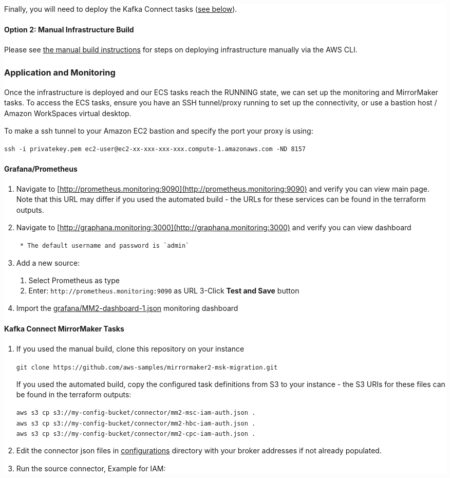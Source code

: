 Finally, you will need to deploy the Kafka Connect tasks ([see below](#application-and-monitoring)). 

#### Option 2: Manual Infrastructure Build

Please see [the manual build instructions](./manual_build.md) for steps on deploying infrastructure manually via the AWS CLI.

### Application and Monitoring
Once the infrastructure is deployed and our ECS tasks reach the RUNNING state, we can set up the monitoring and MirrorMaker tasks. To access the ECS tasks, ensure you have an SSH tunnel/proxy running to set up the connectivity, or use a bastion host / Amazon WorkSpaces virtual desktop.

To make a ssh tunnel to your Amazon EC2 bastion and specify the port your proxy is using:

```
ssh -i privatekey.pem ec2-user@ec2-xx-xxx-xxx-xxx.compute-1.amazonaws.com -ND 8157
```

#### Grafana/Prometheus

1. Navigate to [http://prometheus.monitoring:9090](http://prometheus.monitoring:9090) and verify you can view main page. Note that this URL may differ if you used the automated build - the URLs for these services can be found in the terraform outputs.

2. Navigate to [http://graphana.monitoring:3000](http://graphana.monitoring:3000) and verify you can view dashboard

        * The default username and password is `admin`

3. Add a new source: 
    
    1. Select Prometheus as type 
    2. Enter: `http://prometheus.monitoring:9090` as URL 3-Click **Test and Save** button

4. Import the [grafana/MM2-dashboard-1.json](./grafana/MM2-dashboard-1.json) monitoring dashboard

#### Kafka Connect MirrorMaker Tasks

1. If you used the manual build, clone this repository on your instance

    ```
    git clone https://github.com/aws-samples/mirrormaker2-msk-migration.git
    ```

    If you used the automated build, copy the configured task definitions from S3 to your instance - the S3 URIs for these files can be found in the terraform outputs:

    ```
    aws s3 cp s3://my-config-bucket/connector/mm2-msc-iam-auth.json .
    aws s3 cp s3://my-config-bucket/connector/mm2-hbc-iam-auth.json .
    aws s3 cp s3://my-config-bucket/connector/mm2-cpc-iam-auth.json .
    ```

2. Edit the connector json files in [configurations](./Configuration/connectors/) directory with your broker addresses if not already populated.
    
3. Run the source connector, Example for IAM:
